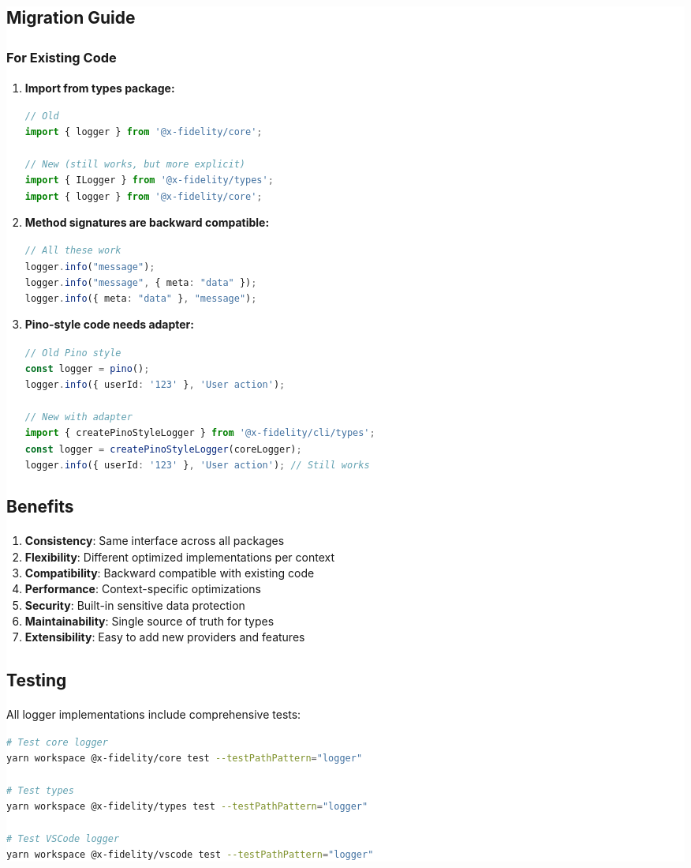 ## Migration Guide

### For Existing Code

1. **Import from types package:**
   ```typescript
   // Old
   import { logger } from '@x-fidelity/core';
   
   // New (still works, but more explicit)
   import { ILogger } from '@x-fidelity/types';
   import { logger } from '@x-fidelity/core';
   ```

2. **Method signatures are backward compatible:**
   ```typescript
   // All these work
   logger.info("message");
   logger.info("message", { meta: "data" });
   logger.info({ meta: "data" }, "message");
   ```

3. **Pino-style code needs adapter:**
   ```typescript
   // Old Pino style
   const logger = pino();
   logger.info({ userId: '123' }, 'User action');
   
   // New with adapter
   import { createPinoStyleLogger } from '@x-fidelity/cli/types';
   const logger = createPinoStyleLogger(coreLogger);
   logger.info({ userId: '123' }, 'User action'); // Still works
   ```

## Benefits

1. **Consistency**: Same interface across all packages
2. **Flexibility**: Different optimized implementations per context
3. **Compatibility**: Backward compatible with existing code
4. **Performance**: Context-specific optimizations
5. **Security**: Built-in sensitive data protection
6. **Maintainability**: Single source of truth for types
7. **Extensibility**: Easy to add new providers and features

## Testing

All logger implementations include comprehensive tests:

```bash
# Test core logger
yarn workspace @x-fidelity/core test --testPathPattern="logger"

# Test types
yarn workspace @x-fidelity/types test --testPathPattern="logger"

# Test VSCode logger
yarn workspace @x-fidelity/vscode test --testPathPattern="logger"
```
